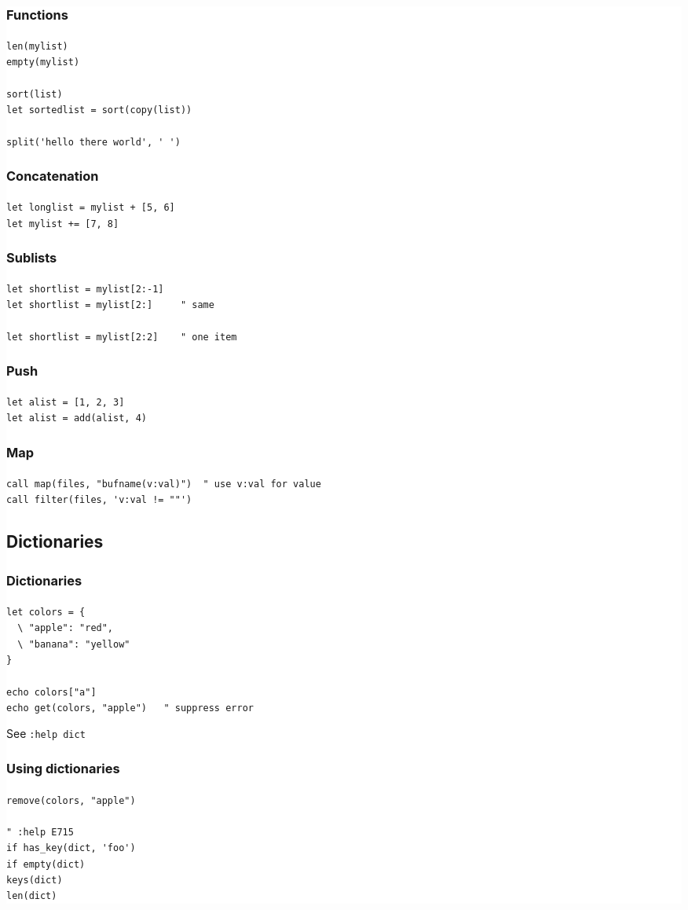 ### Functions

    len(mylist)
    empty(mylist)

    sort(list)
    let sortedlist = sort(copy(list))

    split('hello there world', ' ')

### Concatenation

    let longlist = mylist + [5, 6]
    let mylist += [7, 8]

### Sublists

    let shortlist = mylist[2:-1]
    let shortlist = mylist[2:]     " same

    let shortlist = mylist[2:2]    " one item

### Push

    let alist = [1, 2, 3]
    let alist = add(alist, 4)

### Map

    call map(files, "bufname(v:val)")  " use v:val for value
    call filter(files, 'v:val != ""')

Dictionaries
------------

### Dictionaries

    let colors = {
      \ "apple": "red",
      \ "banana": "yellow"
    }

    echo colors["a"]
    echo get(colors, "apple")   " suppress error

See `:help dict`

### Using dictionaries

    remove(colors, "apple")

    " :help E715
    if has_key(dict, 'foo')
    if empty(dict)
    keys(dict)
    len(dict)
